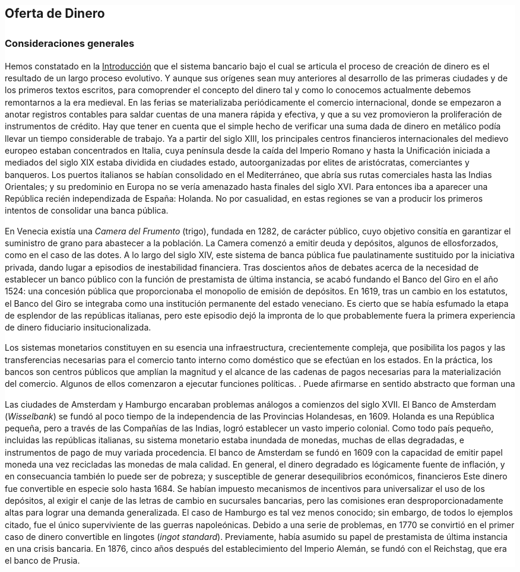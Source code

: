 ## Oferta de Dinero

### Consideraciones generales

Hemos constatado en la [Introducción](#intro) que el sistema bancario bajo el cual se articula el proceso de creación de dinero es el resultado de un largo proceso evolutivo. Y aunque sus orígenes sean muy anteriores al desarrollo de las primeras ciudades y de los primeros textos escritos, para comoprender el concepto del dinero tal y como lo conocemos actualmente debemos remontarnos a la era medieval. En las ferias se materializaba periódicamente el comercio internacional, donde se empezaron a anotar registros contables para saldar cuentas de una manera rápida y efectiva, y que a su vez promovieron la proliferación de instrumentos de crédito. Hay que tener en cuenta que el simple hecho de verificar una suma dada de dinero en metálico podía llevar  un tiempo considerable de trabajo. Ya a partir del siglo XIII, los principales centros financieros internacionales del medievo europeo estaban concentrados en Italia, cuya península desde la caída del Imperio Romano y hasta la Unificación iniciada a mediados del siglo XIX  estaba dividida en ciudades estado, autoorganizadas por elites de aristócratas, comerciantes y banqueros. Los puertos italianos se habían consolidado en el Mediterráneo, que abría sus rutas comerciales hasta las Indias Orientales; y su predominio en Europa no se vería amenazado hasta finales del siglo XVI. Para entonces iba a aparecer una República recién independizada de España: Holanda. No por casualidad, en estas regiones se van a producir los primeros intentos de consolidar una banca pública. 

En Venecia existía una *Camera del Frumento* (trigo), fundada en 1282, de carácter público, cuyo objetivo consitía en garantizar el suministro de grano para abastecer a la población. La Camera comenzó a emitir deuda y depósitos, algunos de ellosforzados, como en el caso de las dotes. A lo largo del siglo XIV, este sistema de banca pública fue paulatinamente sustituido por la iniciativa privada, dando lugar a episodios de inestabilidad financiera. Tras doscientos años de debates acerca de la necesidad de establecer un banco público con la función de prestamista de última instancia, se acabó fundando el Banco del Giro en el año 1524: una concesión pública que proporcionaba el monopolio de emisión de depósitos. En 1619, tras un cambio en los estatutos, el Banco del Giro se integraba como una institución permanente del estado veneciano. Es cierto que se había esfumado la etapa de esplendor de las repúblicas italianas, pero este episodio dejó la impronta de lo que probablemente fuera la primera experiencia de dinero fiduciario insitucionalizada. 

Los sistemas monetarios constituyen en su esencia una infraestructura, crecientemente compleja, que posibilita los pagos y las transferencias necesarias para el comercio tanto interno como doméstico que se efectúan en los estados. En la práctica, los bancos son centros públicos que amplían la magnitud y el alcance de las cadenas de pagos necesarias para la materialización del comercio. Algunos de ellos comenzaron a ejecutar funciones políticas. . Puede afirmarse en sentido abstracto que forman una 

Las ciudades de Amsterdam y Hamburgo encaraban problemas análogos a comienzos del siglo XVII. El Banco de Amsterdam (*Wisselbank*) se fundó al poco tiempo de la independencia de las Provincias Holandesas, en 1609. Holanda es una República pequeña, pero a través de las Compañías de las Indias, logró establecer un vasto imperio colonial. Como todo país pequeño, incluidas las repúblicas italianas, su sistema monetario estaba inundada de monedas, muchas de ellas degradadas, e instrumentos de pago de muy variada procedencia. El banco de Amsterdam se fundó en 1609 con la capacidad de emitir papel moneda una vez recicladas las monedas de mala calidad. En general, el dinero degradado es lógicamente fuente de inflación, y en consecuancia también lo puede ser de pobreza; y susceptible de generar desequilibrios económicos, financieros  Este dinero fue convertible en especie solo hasta 1684.  Se habían impuesto mecanismos de incentivos para universalizar el uso de los depósitos, al exigir el canje de las letras de cambio en sucursales bancarias, pero las comisiones eran desproporcionadamente altas para lograr una demanda generalizada. El caso de Hamburgo es tal vez menos conocido; sin embargo, de todos lo ejemplos citado, fue el único superviviente de las guerras napoleónicas. Debido a una serie de problemas, en 1770 se convirtió en el primer caso de dinero convertible en lingotes (*ingot standard*). Previamente, había asumido su papel de prestamista de última instancia en una crisis bancaria. En 1876, cinco años después del establecimiento del Imperio Alemán, se fundó con el Reichstag, que era el banco de Prusia.

